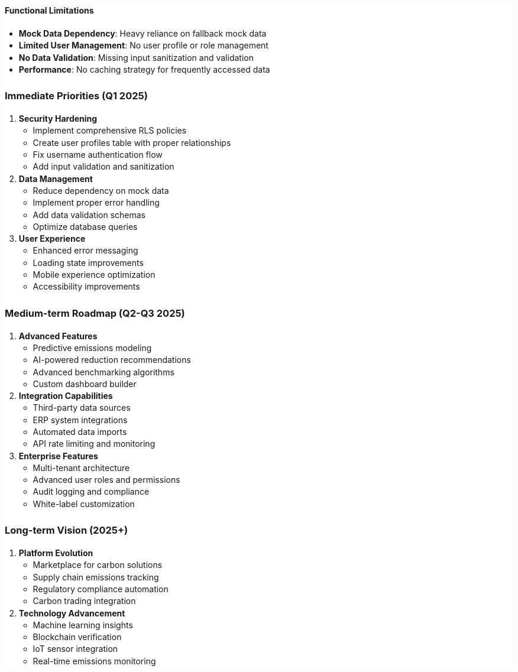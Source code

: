 #### Functional Limitations

* **Mock Data Dependency**: Heavy reliance on fallback mock data
* **Limited User Management**: No user profile or role management
* **No Data Validation**: Missing input sanitization and validation
* **Performance**: No caching strategy for frequently accessed data

### Immediate Priorities (Q1 2025)

1. **Security Hardening**
   * Implement comprehensive RLS policies
   * Create user profiles table with proper relationships
   * Fix username authentication flow
   * Add input validation and sanitization
2. **Data Management**
   * Reduce dependency on mock data
   * Implement proper error handling
   * Add data validation schemas
   * Optimize database queries
3. **User Experience**
   * Enhanced error messaging
   * Loading state improvements
   * Mobile experience optimization
   * Accessibility improvements

### Medium-term Roadmap (Q2-Q3 2025)

1. **Advanced Features**
   * Predictive emissions modeling
   * AI-powered reduction recommendations
   * Advanced benchmarking algorithms
   * Custom dashboard builder
2. **Integration Capabilities**
   * Third-party data sources
   * ERP system integrations
   * Automated data imports
   * API rate limiting and monitoring
3. **Enterprise Features**
   * Multi-tenant architecture
   * Advanced user roles and permissions
   * Audit logging and compliance
   * White-label customization

### Long-term Vision (2025+)

1. **Platform Evolution**
   * Marketplace for carbon solutions
   * Supply chain emissions tracking
   * Regulatory compliance automation
   * Carbon trading integration
2. **Technology Advancement**
   * Machine learning insights
   * Blockchain verification
   * IoT sensor integration
   * Real-time emissions monitoring
